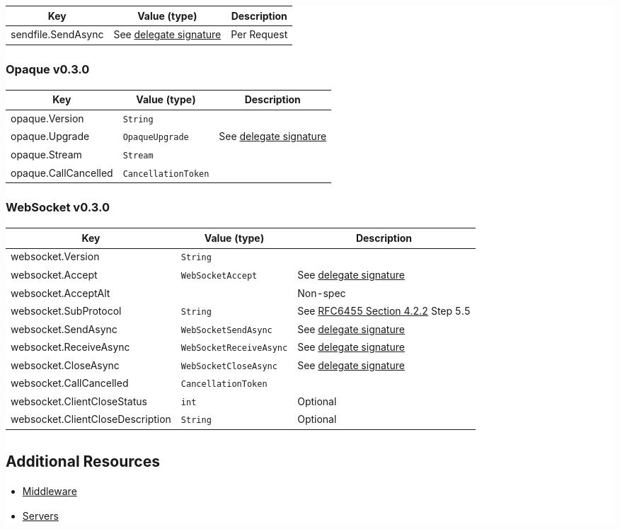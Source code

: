| Key               | Value (type) | Description |
| ----------------- | ------------ | ----------- |
| sendfile.SendAsync | See [delegate signature](http://owin.org/spec/extensions/owin-SendFile-Extension-v0.3.0.htm) | Per Request |


### Opaque v0.3.0

| Key               | Value (type) | Description |
| ----------------- | ------------ | ----------- |
| opaque.Version | `String` |  |
| opaque.Upgrade | `OpaqueUpgrade` | See [delegate signature](http://owin.org/spec/extensions/owin-SendFile-Extension-v0.3.0.htm) |
| opaque.Stream | `Stream` |  |
| opaque.CallCancelled | `CancellationToken` |  |


### WebSocket v0.3.0

| Key               | Value (type) | Description |
| ----------------- | ------------ | ----------- |
| websocket.Version | `String` |  |
| websocket.Accept | `WebSocketAccept` | See [delegate signature](http://owin.org/spec/extensions/owin-SendFile-Extension-v0.3.0.htm) |
| websocket.AcceptAlt |  | Non-spec |
| websocket.SubProtocol | `String` | See [RFC6455 Section 4.2.2](https://tools.ietf.org/html/rfc6455#section-4.2.2) Step 5.5 |
| websocket.SendAsync | `WebSocketSendAsync` | See [delegate signature](http://owin.org/spec/extensions/owin-SendFile-Extension-v0.3.0.htm)  |
| websocket.ReceiveAsync | `WebSocketReceiveAsync` | See [delegate signature](http://owin.org/spec/extensions/owin-SendFile-Extension-v0.3.0.htm)  |
| websocket.CloseAsync | `WebSocketCloseAsync` | See [delegate signature](http://owin.org/spec/extensions/owin-SendFile-Extension-v0.3.0.htm)  |
| websocket.CallCancelled | `CancellationToken` |  |
| websocket.ClientCloseStatus | `int` | Optional |
| websocket.ClientCloseDescription | `String` | Optional |


## Additional Resources

* [Middleware](middleware.md)

* [Servers](servers/index.md)
